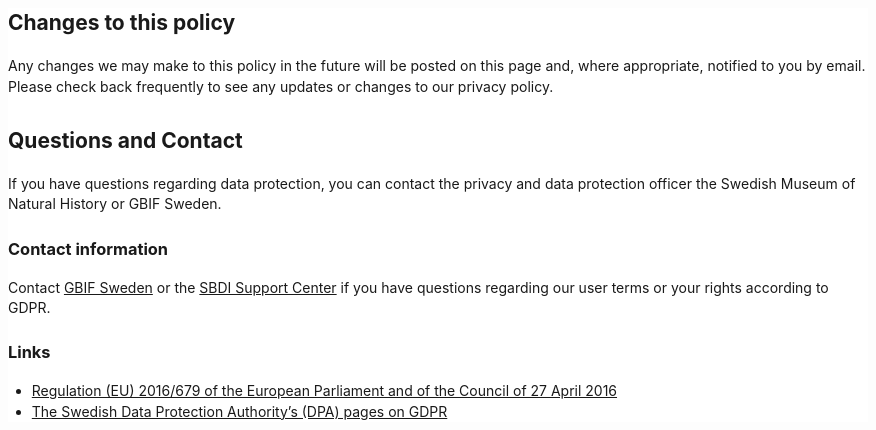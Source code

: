 ## Changes to this policy
Any changes we may make to this policy in the future will be posted on this page and, where appropriate, notified to you by email. Please check back frequently to see any updates or changes to our privacy policy.

## Questions and Contact
If you have questions regarding data protection, you can contact the privacy and data protection officer the Swedish Museum of Natural History or GBIF Sweden.

### Contact information
Contact [GBIF Sweden](mailto:gbif@nrm.se) or the [SBDI Support Center](https://docs.biodiversitydata.se/support/) if you have questions regarding our user terms or your rights according to GDPR.

### Links
- [Regulation (EU) 2016/679 of the European Parliament and of the Council of 27 April 2016](http://eur-lex.europa.eu/legal-content/EN/TXT/?uri=celex%3A32016R0679)
- [The Swedish Data Protection Authority’s (DPA) pages on GDPR](https://www.datainspektionen.se/)
